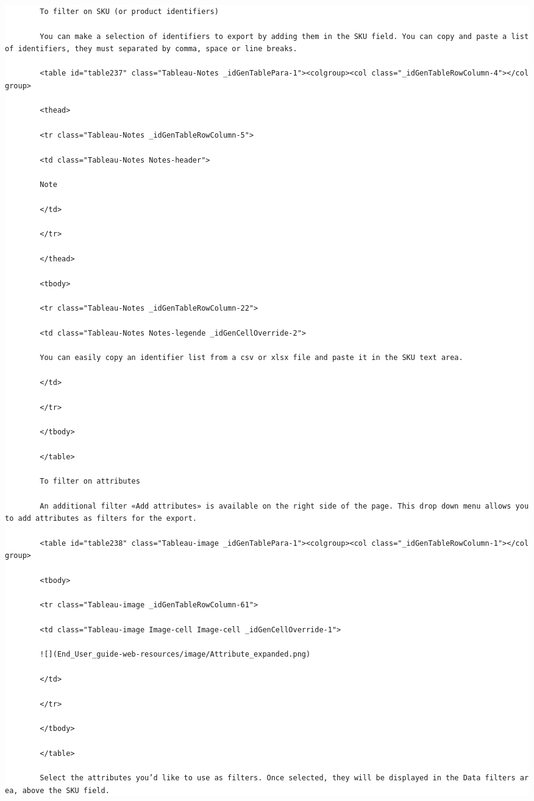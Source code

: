             To filter on SKU (or product identifiers)

            You can make a selection of identifiers to export by adding them in the SKU field. You can copy and paste a list of identifiers, they must separated by comma, space or line breaks.

            <table id="table237" class="Tableau-Notes _idGenTablePara-1"><colgroup><col class="_idGenTableRowColumn-4"></colgroup>

            <thead>

            <tr class="Tableau-Notes _idGenTableRowColumn-5">

            <td class="Tableau-Notes Notes-header">

            Note

            </td>

            </tr>

            </thead>

            <tbody>

            <tr class="Tableau-Notes _idGenTableRowColumn-22">

            <td class="Tableau-Notes Notes-legende _idGenCellOverride-2">

            You can easily copy an identifier list from a csv or xlsx file and paste it in the SKU text area.

            </td>

            </tr>

            </tbody>

            </table>

            To filter on attributes

            An additional filter «Add attributes» is available on the right side of the page. This drop down menu allows you to add attributes as filters for the export.

            <table id="table238" class="Tableau-image _idGenTablePara-1"><colgroup><col class="_idGenTableRowColumn-1"></colgroup>

            <tbody>

            <tr class="Tableau-image _idGenTableRowColumn-61">

            <td class="Tableau-image Image-cell Image-cell _idGenCellOverride-1">

            ![](End_User_guide-web-resources/image/Attribute_expanded.png)

            </td>

            </tr>

            </tbody>

            </table>

            Select the attributes you’d like to use as filters. Once selected, they will be displayed in the Data filters area, above the SKU field.
